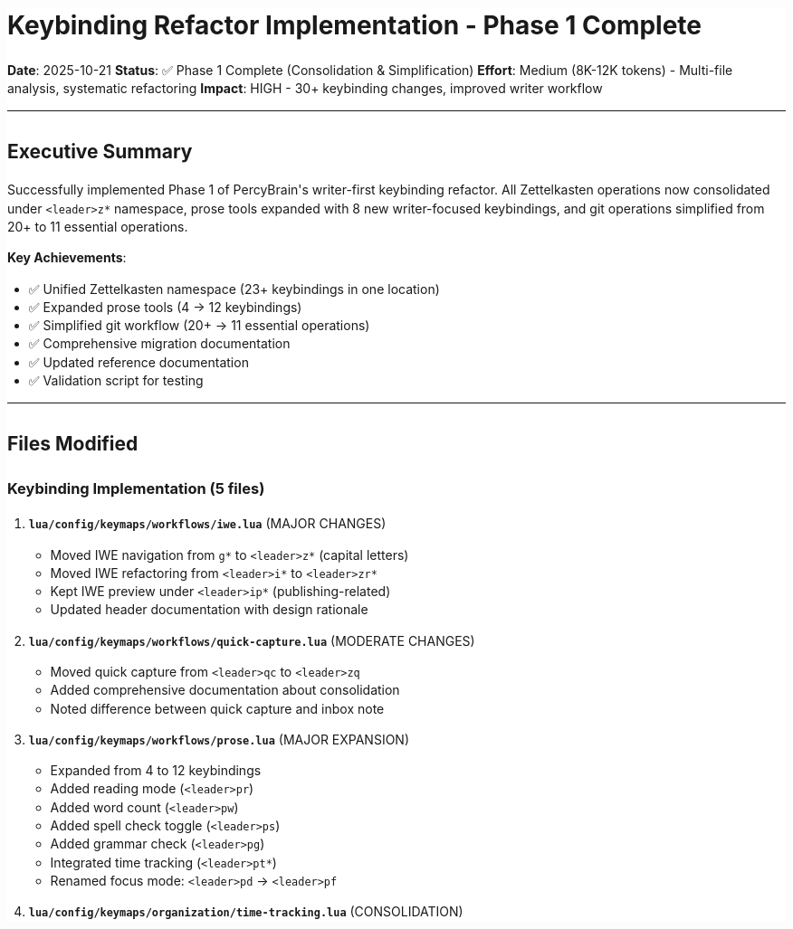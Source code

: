 # Keybinding Refactor Implementation - Phase 1 Complete

**Date**: 2025-10-21 **Status**: ✅ Phase 1 Complete (Consolidation & Simplification) **Effort**: Medium (8K-12K tokens) - Multi-file analysis, systematic refactoring **Impact**: HIGH - 30+ keybinding changes, improved writer workflow

______________________________________________________________________

## Executive Summary

Successfully implemented Phase 1 of PercyBrain's writer-first keybinding refactor. All Zettelkasten operations now consolidated under `<leader>z*` namespace, prose tools expanded with 8 new writer-focused keybindings, and git operations simplified from 20+ to 11 essential operations.

**Key Achievements**:

- ✅ Unified Zettelkasten namespace (23+ keybindings in one location)
- ✅ Expanded prose tools (4 → 12 keybindings)
- ✅ Simplified git workflow (20+ → 11 essential operations)
- ✅ Comprehensive migration documentation
- ✅ Updated reference documentation
- ✅ Validation script for testing

______________________________________________________________________

## Files Modified

### Keybinding Implementation (5 files)

1. **`lua/config/keymaps/workflows/iwe.lua`** (MAJOR CHANGES)

   - Moved IWE navigation from `g*` to `<leader>z*` (capital letters)
   - Moved IWE refactoring from `<leader>i*` to `<leader>zr*`
   - Kept IWE preview under `<leader>ip*` (publishing-related)
   - Updated header documentation with design rationale

2. **`lua/config/keymaps/workflows/quick-capture.lua`** (MODERATE CHANGES)

   - Moved quick capture from `<leader>qc` to `<leader>zq`
   - Added comprehensive documentation about consolidation
   - Noted difference between quick capture and inbox note

3. **`lua/config/keymaps/workflows/prose.lua`** (MAJOR EXPANSION)

   - Expanded from 4 to 12 keybindings
   - Added reading mode (`<leader>pr`)
   - Added word count (`<leader>pw`)
   - Added spell check toggle (`<leader>ps`)
   - Added grammar check (`<leader>pg`)
   - Integrated time tracking (`<leader>pt*`)
   - Renamed focus mode: `<leader>pd` → `<leader>pf`

4. **`lua/config/keymaps/organization/time-tracking.lua`** (CONSOLIDATION)

